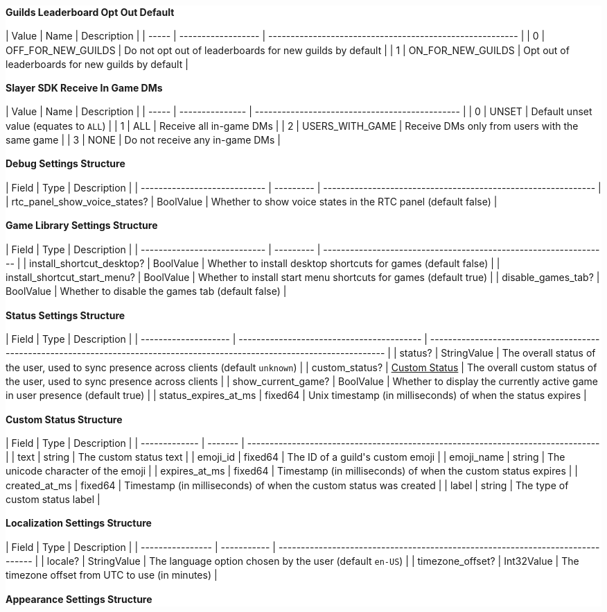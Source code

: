 **Guilds Leaderboard Opt Out Default**

\| Value | Name | Description | | ----- | ------------------ | -------------------------------------------------------- | | 0 | OFF\_FOR\_NEW\_GUILDS | Do not opt out of leaderboards for new guilds by default | | 1 | ON\_FOR\_NEW\_GUILDS | Opt out of leaderboards for new guilds by default |

**Slayer SDK Receive In Game DMs**

\| Value | Name | Description | | ----- | --------------- | ---------------------------------------------- | | 0 | UNSET | Default unset value (equates to `ALL`) | | 1 | ALL | Receive all in-game DMs | | 2 | USERS\_WITH\_GAME | Receive DMs only from users with the same game | | 3 | NONE | Do not receive any in-game DMs |

**Debug Settings Structure**

\| Field | Type | Description | | ---------------------------- | --------- | ------------------------------------------------------------- | | rtc\_panel\_show\_voice\_states? | BoolValue | Whether to show voice states in the RTC panel (default false) |

**Game Library Settings Structure**

\| Field | Type | Description | | ---------------------------- | --------- | ---------------------------------------------------------------- | | install\_shortcut\_desktop? | BoolValue | Whether to install desktop shortcuts for games (default false) | | install\_shortcut\_start\_menu? | BoolValue | Whether to install start menu shortcuts for games (default true) | | disable\_games\_tab? | BoolValue | Whether to disable the games tab (default false) |

**Status Settings Structure**

\| Field | Type | Description | | -------------------- | ----------------------------------------- | --------------------------------------------------------------------------------------------------------------------------- | | status? | StringValue | The overall status of the user, used to sync presence across clients (default `unknown`) | | custom\_status? | [Custom Status](ajustes-de-usuario-proto.md#custom-status-structure) | The overall custom status of the user, used to sync presence across clients | | show\_current\_game? | BoolValue | Whether to display the currently active game in user presence (default true) | | status\_expires\_at\_ms | fixed64 | Unix timestamp (in milliseconds) of when the status expires |

**Custom Status Structure**

\| Field | Type | Description | | ------------- | ------- | ------------------------------------------------------------------------------- | | text | string | The custom status text | | emoji\_id | fixed64 | The ID of a guild's custom emoji | | emoji\_name | string | The unicode character of the emoji | | expires\_at\_ms | fixed64 | Timestamp (in milliseconds) of when the custom status expires | | created\_at\_ms | fixed64 | Timestamp (in milliseconds) of when the custom status was created | | label | string | The type of custom status label |

**Localization Settings Structure**

\| Field | Type | Description | | ---------------- | ----------- | ------------------------------------------------------------------------------ | | locale? | StringValue | The language option chosen by the user (default `en-US`) | | timezone\_offset? | Int32Value | The timezone offset from UTC to use (in minutes) |

**Appearance Settings Structure**
